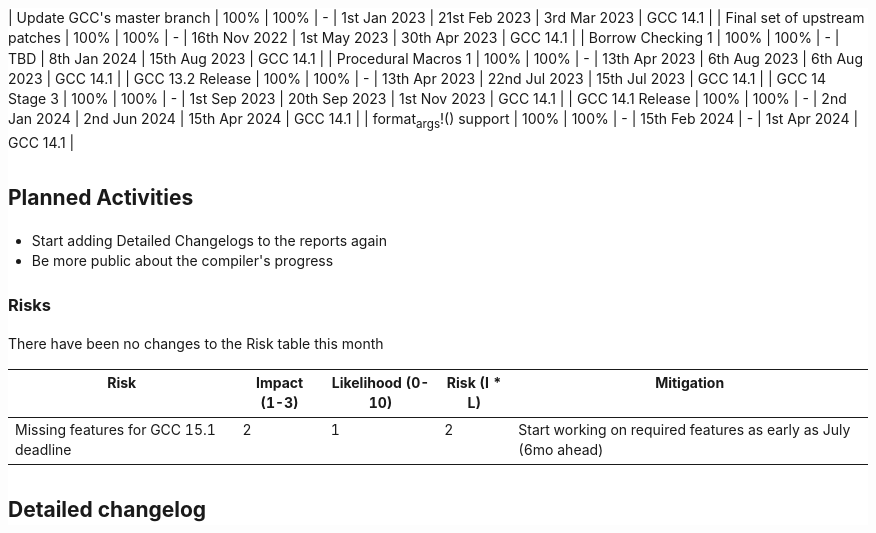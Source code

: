 | Update GCC's master branch        | 100%       | 100%       | \-    | 1st Jan 2023  | 21st Feb 2023   | 3rd Mar 2023  | GCC 14.1   |
| Final set of upstream patches     | 100%       | 100%       | \-    | 16th Nov 2022 | 1st May 2023    | 30th Apr 2023 | GCC 14.1   |
| Borrow Checking 1                 | 100%       | 100%       | \-    | TBD           | 8th Jan 2024    | 15th Aug 2023 | GCC 14.1   |
| Procedural Macros 1               | 100%       | 100%       | \-    | 13th Apr 2023 | 6th Aug 2023    | 6th Aug 2023  | GCC 14.1   |
| GCC 13.2 Release                  | 100%       | 100%       | \-    | 13th Apr 2023 | 22nd Jul 2023   | 15th Jul 2023 | GCC 14.1   |
| GCC 14 Stage 3                    | 100%       | 100%       | \-    | 1st Sep 2023  | 20th Sep 2023   | 1st Nov 2023  | GCC 14.1   |
| GCC 14.1 Release                  | 100%       | 100%       | \-    | 2nd Jan 2024  | 2nd Jun 2024    | 15th Apr 2024 | GCC 14.1   |
| format<sub>args</sub>!() support  | 100%       | 100%       | \-    | 15th Feb 2024 | \-              | 1st Apr 2024  | GCC 14.1   |

## Planned Activities

-   Start adding Detailed Changelogs to the reports again
-   Be more public about the compiler's progress

### Risks

There have been no changes to the Risk table this month

| Risk                                   | Impact (1-3) | Likelihood (0-10) | Risk (I \* L) | Mitigation                                                      |
|----------------------------------------|--------------|-------------------|---------------|-----------------------------------------------------------------|
| Missing features for GCC 15.1 deadline | 2            | 1                 | 2             | Start working on required features as early as July (6mo ahead) |

## Detailed changelog

